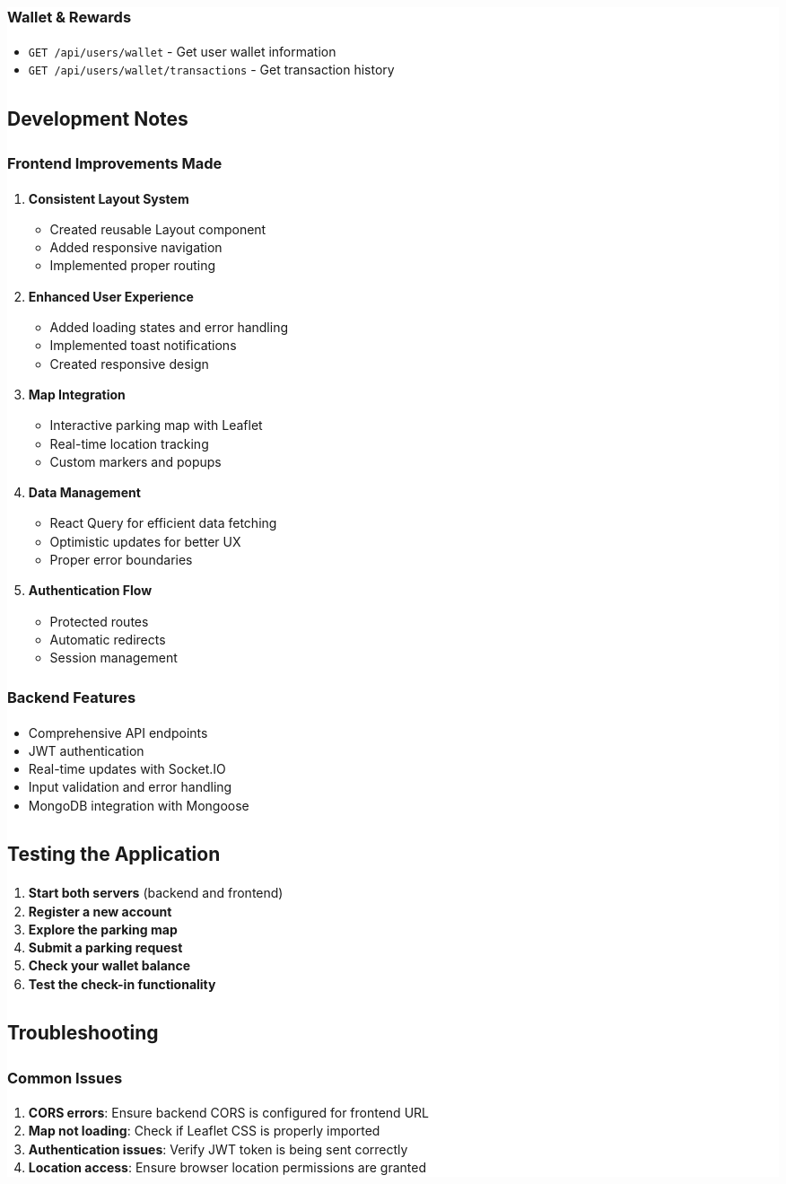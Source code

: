 ### Wallet & Rewards
- `GET /api/users/wallet` - Get user wallet information
- `GET /api/users/wallet/transactions` - Get transaction history

## Development Notes

### Frontend Improvements Made
1. **Consistent Layout System**
   - Created reusable Layout component
   - Added responsive navigation
   - Implemented proper routing

2. **Enhanced User Experience**
   - Added loading states and error handling
   - Implemented toast notifications
   - Created responsive design

3. **Map Integration**
   - Interactive parking map with Leaflet
   - Real-time location tracking
   - Custom markers and popups

4. **Data Management**
   - React Query for efficient data fetching
   - Optimistic updates for better UX
   - Proper error boundaries

5. **Authentication Flow**
   - Protected routes
   - Automatic redirects
   - Session management

### Backend Features
- Comprehensive API endpoints
- JWT authentication
- Real-time updates with Socket.IO
- Input validation and error handling
- MongoDB integration with Mongoose

## Testing the Application

1. **Start both servers** (backend and frontend)
2. **Register a new account**
3. **Explore the parking map**
4. **Submit a parking request**
5. **Check your wallet balance**
6. **Test the check-in functionality**

## Troubleshooting

### Common Issues
1. **CORS errors**: Ensure backend CORS is configured for frontend URL
2. **Map not loading**: Check if Leaflet CSS is properly imported
3. **Authentication issues**: Verify JWT token is being sent correctly
4. **Location access**: Ensure browser location permissions are granted
